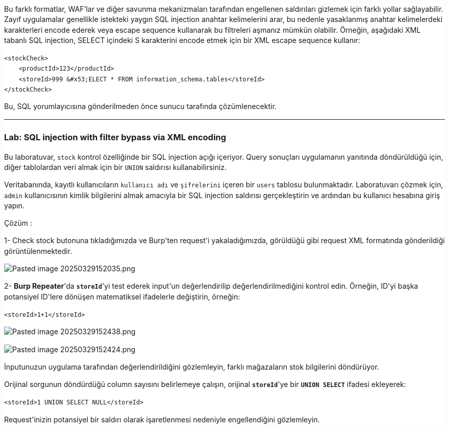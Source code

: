 Bu farklı formatlar, WAF’lar ve diğer savunma mekanizmaları tarafından engellenen saldırıları gizlemek için farklı yollar sağlayabilir. Zayıf uygulamalar genellikle istekteki yaygın SQL injection anahtar kelimelerini arar, bu nedenle yasaklanmış anahtar kelimelerdeki karakterleri encode ederek veya escape sequence kullanarak bu filtreleri aşmanız mümkün olabilir. Örneğin, aşağıdaki XML tabanlı SQL injection, SELECT içindeki S karakterini encode etmek için bir XML escape sequence kullanır:

```
<stockCheck>
    <productId>123</productId>
    <storeId>999 &#x53;ELECT * FROM information_schema.tables</storeId>
</stockCheck>
```

Bu, SQL yorumlayıcısına gönderilmeden önce sunucu tarafında çözümlenecektir.

---
### Lab: SQL injection with filter bypass via XML encoding

Bu laboratuvar, `stock` kontrol özelliğinde bir SQL injection açığı içeriyor. Query sonuçları uygulamanın yanıtında döndürüldüğü için, diğer tablolardan veri almak için bir `UNION` saldırısı kullanabilirsiniz.

Veritabanında, kayıtlı kullanıcıların `kullanıcı adı` ve `şifrelerini` içeren bir `users` tablosu bulunmaktadır. Laboratuvarı çözmek için, `admin` kullanıcısının kimlik bilgilerini almak amacıyla bir SQL injection saldırısı gerçekleştirin ve ardından bu kullanıcı hesabına giriş yapın.

Çözüm : 

1- Check stock butonuna tıkladığımızda ve Burp'ten request'i yakaladığımızda, görüldüğü gibi request XML formatında gönderildiği görüntülenmektedir.

![Pasted image 20250329152035.png](/img/user/resimler/Pasted%20image%2020250329152035.png)

2- **Burp Repeater**'da **`storeId`**'yi test ederek input'un değerlendirilip değerlendirilmediğini kontrol edin. Örneğin, ID'yi başka potansiyel ID'lere dönüşen matematiksel ifadelerle değiştirin, örneğin:

```
<storeId>1+1</storeId>
```

![Pasted image 20250329152438.png](/img/user/resimler/Pasted%20image%2020250329152438.png)

![Pasted image 20250329152424.png](/img/user/resimler/Pasted%20image%2020250329152424.png)

İnputunuzun uygulama tarafından değerlendirildiğini gözlemleyin, farklı mağazaların stok bilgilerini döndürüyor.

Orijinal sorgunun döndürdüğü column sayısını belirlemeye çalışın, orijinal **`storeId`**'ye bir **`UNION SELECT`** ifadesi ekleyerek:

```
<storeId>1 UNION SELECT NULL</storeId>
```

Request'inizin potansiyel bir saldırı olarak işaretlenmesi nedeniyle engellendiğini gözlemleyin.
